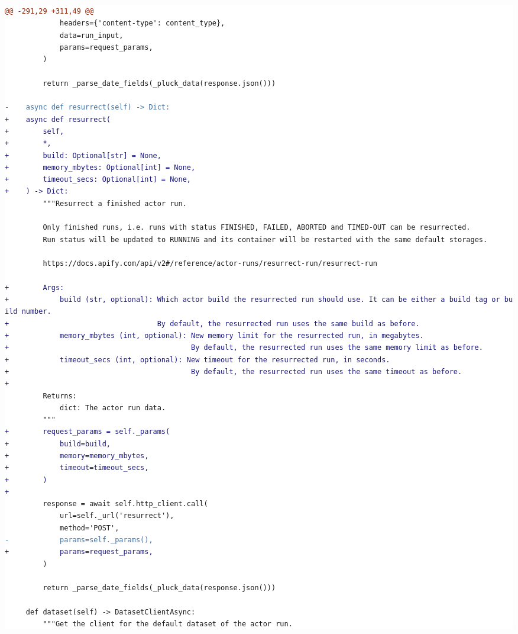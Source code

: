 ```diff
@@ -291,29 +311,49 @@
             headers={'content-type': content_type},
             data=run_input,
             params=request_params,
         )
 
         return _parse_date_fields(_pluck_data(response.json()))
 
-    async def resurrect(self) -> Dict:
+    async def resurrect(
+        self,
+        *,
+        build: Optional[str] = None,
+        memory_mbytes: Optional[int] = None,
+        timeout_secs: Optional[int] = None,
+    ) -> Dict:
         """Resurrect a finished actor run.
 
         Only finished runs, i.e. runs with status FINISHED, FAILED, ABORTED and TIMED-OUT can be resurrected.
         Run status will be updated to RUNNING and its container will be restarted with the same default storages.
 
         https://docs.apify.com/api/v2#/reference/actor-runs/resurrect-run/resurrect-run
 
+        Args:
+            build (str, optional): Which actor build the resurrected run should use. It can be either a build tag or build number.
+                                   By default, the resurrected run uses the same build as before.
+            memory_mbytes (int, optional): New memory limit for the resurrected run, in megabytes.
+                                           By default, the resurrected run uses the same memory limit as before.
+            timeout_secs (int, optional): New timeout for the resurrected run, in seconds.
+                                           By default, the resurrected run uses the same timeout as before.
+
         Returns:
             dict: The actor run data.
         """
+        request_params = self._params(
+            build=build,
+            memory=memory_mbytes,
+            timeout=timeout_secs,
+        )
+
         response = await self.http_client.call(
             url=self._url('resurrect'),
             method='POST',
-            params=self._params(),
+            params=request_params,
         )
 
         return _parse_date_fields(_pluck_data(response.json()))
 
     def dataset(self) -> DatasetClientAsync:
         """Get the client for the default dataset of the actor run.
```
